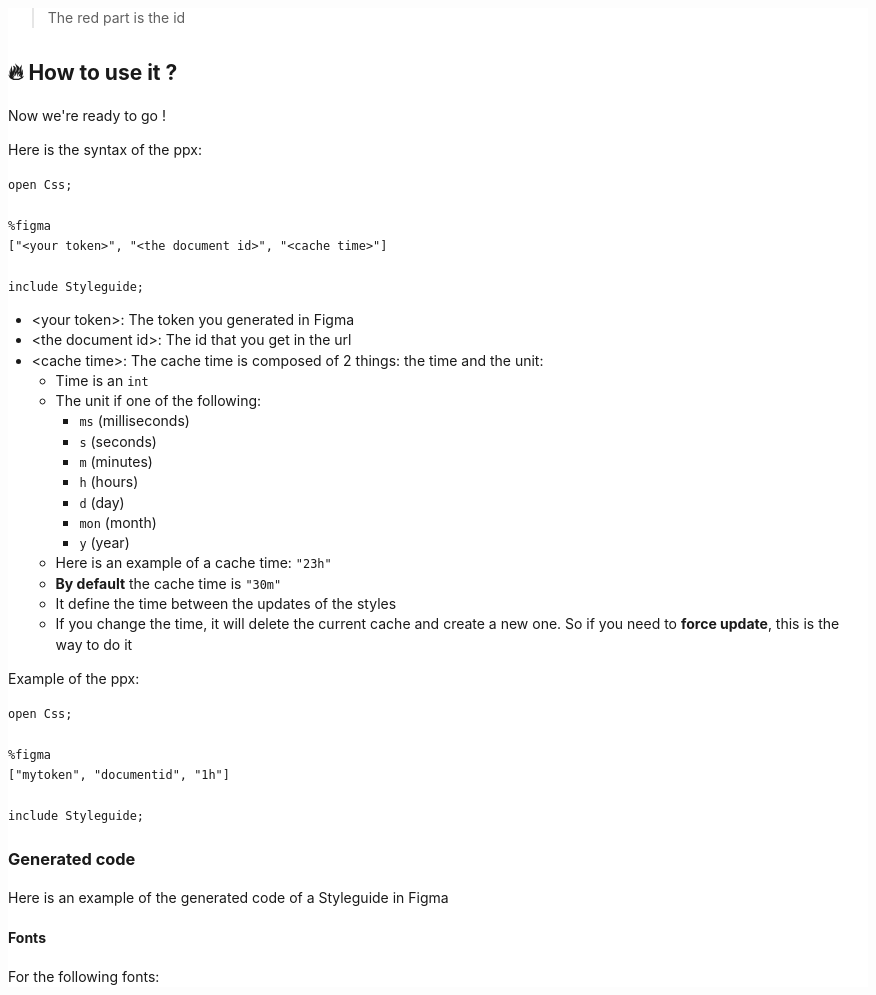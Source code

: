 > The red part is the id

## :fire: How to use it ?

Now we're ready to go !

Here is the syntax of the ppx:

```reason
open Css;

%figma
["<your token>", "<the document id>", "<cache time>"]

include Styleguide;
```

-   \<your token\>: The token you generated in Figma
-   \<the document id\>: The id that you get in the url
-   \<cache time\>: The cache time is composed of 2 things: the time and the unit:
    -   Time is an `int`
    -   The unit if one of the following:
        -   `ms` (milliseconds)
        -   `s` (seconds)
        -   `m` (minutes)
        -   `h` (hours)
        -   `d` (day)
        -   `mon` (month)
        -   `y` (year)
    -   Here is an example of a cache time: `"23h"`
    -   **By default** the cache time is `"30m"`
    -   It define the time between the updates of the styles
    -   If you change the time, it will delete the current cache and create a new one. So if you need to **force update**, this is the way to do it

Example of the ppx:

```reason
open Css;

%figma
["mytoken", "documentid", "1h"]

include Styleguide;
```

### Generated code

Here is an example of the generated code of a Styleguide in Figma

#### Fonts

For the following fonts:

